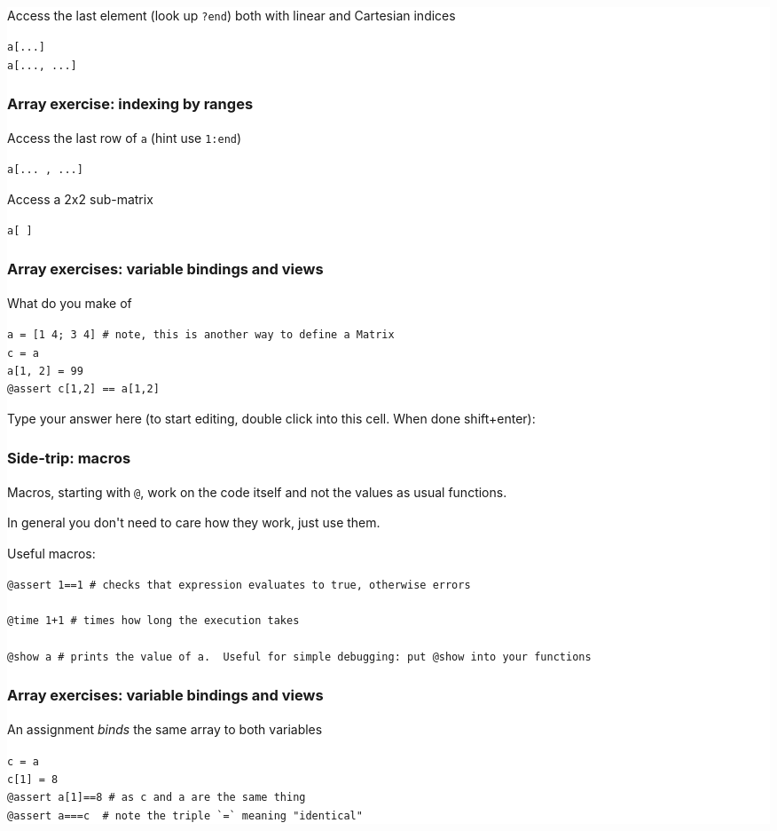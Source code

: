 Access the last element (look up `?end`) both with linear and Cartesian indices

````@example 13_julia-practical-on-jupyter
a[...]
a[..., ...]
````

### Array exercise: indexing by ranges

Access the last row of `a` (hint use `1:end`)

````@example 13_julia-practical-on-jupyter
a[... , ...]
````

Access a 2x2 sub-matrix

````@example 13_julia-practical-on-jupyter
a[ ]
````

### Array exercises: variable bindings and views

What do you make of

````@example 13_julia-practical-on-jupyter
a = [1 4; 3 4] # note, this is another way to define a Matrix
c = a
a[1, 2] = 99
@assert c[1,2] == a[1,2]
````

Type your answer here (to start editing, double click into this cell.  When done shift+enter):

### Side-trip: macros

Macros, starting with `@`, work on the code itself and not the values as usual functions.

In general you don't need to care how they work, just use them.

Useful macros:

````@example 13_julia-practical-on-jupyter
@assert 1==1 # checks that expression evaluates to true, otherwise errors

@time 1+1 # times how long the execution takes

@show a # prints the value of a.  Useful for simple debugging: put @show into your functions
````

### Array exercises: variable bindings and views

An assignment _binds_ the same array to both variables

````@example 13_julia-practical-on-jupyter
c = a
c[1] = 8
@assert a[1]==8 # as c and a are the same thing
@assert a===c  # note the triple `=` meaning "identical"
````

